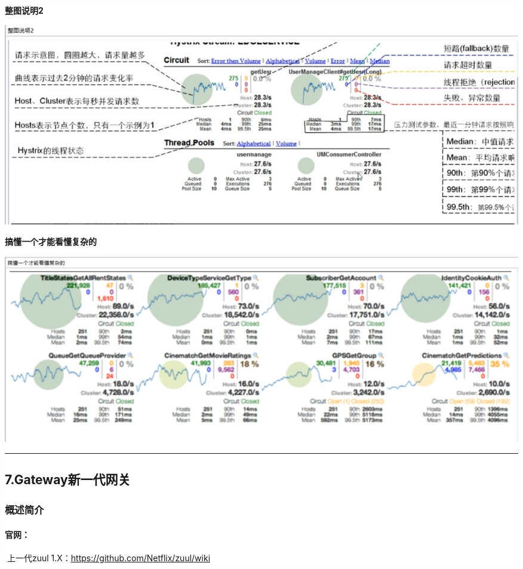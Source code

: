 **整图说明2**

![1647347573670](img\1647347573670.png)

**搞懂一个才能看懂复杂的**

![1647347591183](img\1647347591183.png)



------

## 7.Gateway新一代网关

### 概述简介

#### **官网：**

​	上一代zuul 1.X：https://github.com/Netflix/zuul/wiki
